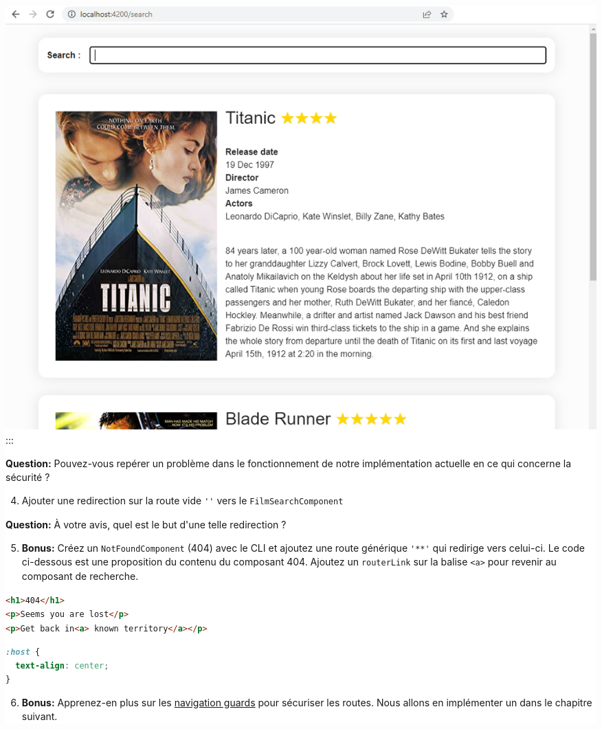 ![Résultat visuel du TP Routage étape 4](../assets/visual-5d.png)
:::

**Question:** Pouvez-vous repérer un problème dans le fonctionnement de notre implémentation actuelle en ce qui concerne la sécurité ?

4. Ajouter une redirection sur la route vide `''` vers le `FilmSearchComponent`

**Question:** À votre avis, quel est le but d'une telle redirection ?

5. **Bonus:** Créez un `NotFoundComponent` (404) avec le CLI et ajoutez une route générique `'**'` qui redirige vers celui-ci. Le code ci-dessous est une proposition du contenu du composant 404. Ajoutez un `routerLink` sur la balise `<a>` pour revenir au composant de recherche.

<CodeGroup>
<CodeGroupItem title="HTML">

```html
<h1>404</h1>
<p>Seems you are lost</p>
<p>Get back in<a> known territory</a></p>
```
</CodeGroupItem>
<CodeGroupItem title="SCSS">

```scss
:host {
  text-align: center;
}
```
</CodeGroupItem>
</CodeGroup>

6. **Bonus:** Apprenez-en plus sur les [navigation guards](https://angular.dev/api/router/CanActivateFn?tab=description) pour sécuriser les routes. Nous allons en implémenter un dans le chapitre suivant.
